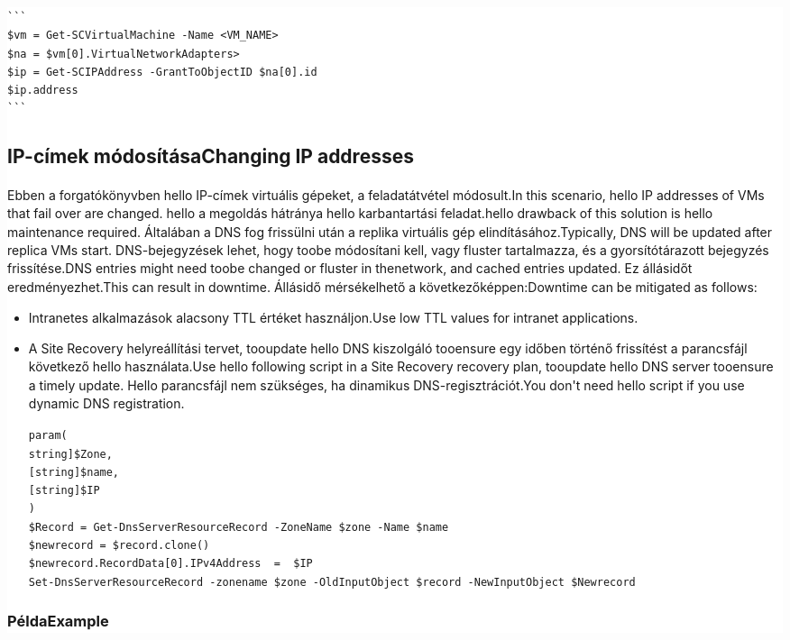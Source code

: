     ```
    $vm = Get-SCVirtualMachine -Name <VM_NAME>
    $na = $vm[0].VirtualNetworkAdapters>
    $ip = Get-SCIPAddress -GrantToObjectID $na[0].id
    $ip.address 
    ```

## <a name="changing-ip-addresses"></a><span data-ttu-id="87916-261">IP-címek módosítása</span><span class="sxs-lookup"><span data-stu-id="87916-261">Changing IP addresses</span></span>

<span data-ttu-id="87916-262">Ebben a forgatókönyvben hello IP-címek virtuális gépeket, a feladatátvétel módosult.</span><span class="sxs-lookup"><span data-stu-id="87916-262">In this scenario, hello IP addresses of VMs that fail over are changed.</span></span> <span data-ttu-id="87916-263">hello a megoldás hátránya hello karbantartási feladat.</span><span class="sxs-lookup"><span data-stu-id="87916-263">hello drawback of this solution is hello maintenance required.</span></span> <span data-ttu-id="87916-264">Általában a DNS fog frissülni után a replika virtuális gép elindításához.</span><span class="sxs-lookup"><span data-stu-id="87916-264">Typically, DNS will be updated after replica VMs start.</span></span> <span data-ttu-id="87916-265">DNS-bejegyzések lehet, hogy toobe módosítani kell, vagy fluster tartalmazza, és a gyorsítótárazott bejegyzés frissítése.</span><span class="sxs-lookup"><span data-stu-id="87916-265">DNS entries might need toobe changed or fluster in thenetwork, and cached entries updated.</span></span> <span data-ttu-id="87916-266">Ez állásidőt eredményezhet.</span><span class="sxs-lookup"><span data-stu-id="87916-266">This can result in downtime.</span></span> <span data-ttu-id="87916-267">Állásidő mérsékelhető a következőképpen:</span><span class="sxs-lookup"><span data-stu-id="87916-267">Downtime can be mitigated as follows:</span></span>

- <span data-ttu-id="87916-268">Intranetes alkalmazások alacsony TTL értéket használjon.</span><span class="sxs-lookup"><span data-stu-id="87916-268">Use low TTL values for intranet applications.</span></span>
- <span data-ttu-id="87916-269">A Site Recovery helyreállítási tervet, tooupdate hello DNS kiszolgáló tooensure egy időben történő frissítést a parancsfájl következő hello használata.</span><span class="sxs-lookup"><span data-stu-id="87916-269">Use hello following script in a Site Recovery recovery plan, tooupdate hello DNS server tooensure a timely update.</span></span> <span data-ttu-id="87916-270">Hello parancsfájl nem szükséges, ha dinamikus DNS-regisztrációt.</span><span class="sxs-lookup"><span data-stu-id="87916-270">You don't need hello script if you use dynamic DNS registration.</span></span>

    ```
    param(
    string]$Zone,
    [string]$name,
    [string]$IP
    )
    $Record = Get-DnsServerResourceRecord -ZoneName $zone -Name $name
    $newrecord = $record.clone()
    $newrecord.RecordData[0].IPv4Address  =  $IP
    Set-DnsServerResourceRecord -zonename $zone -OldInputObject $record -NewInputObject $Newrecord
    ```
    
### <a name="example"></a><span data-ttu-id="87916-271">Példa</span><span class="sxs-lookup"><span data-stu-id="87916-271">Example</span></span> 
